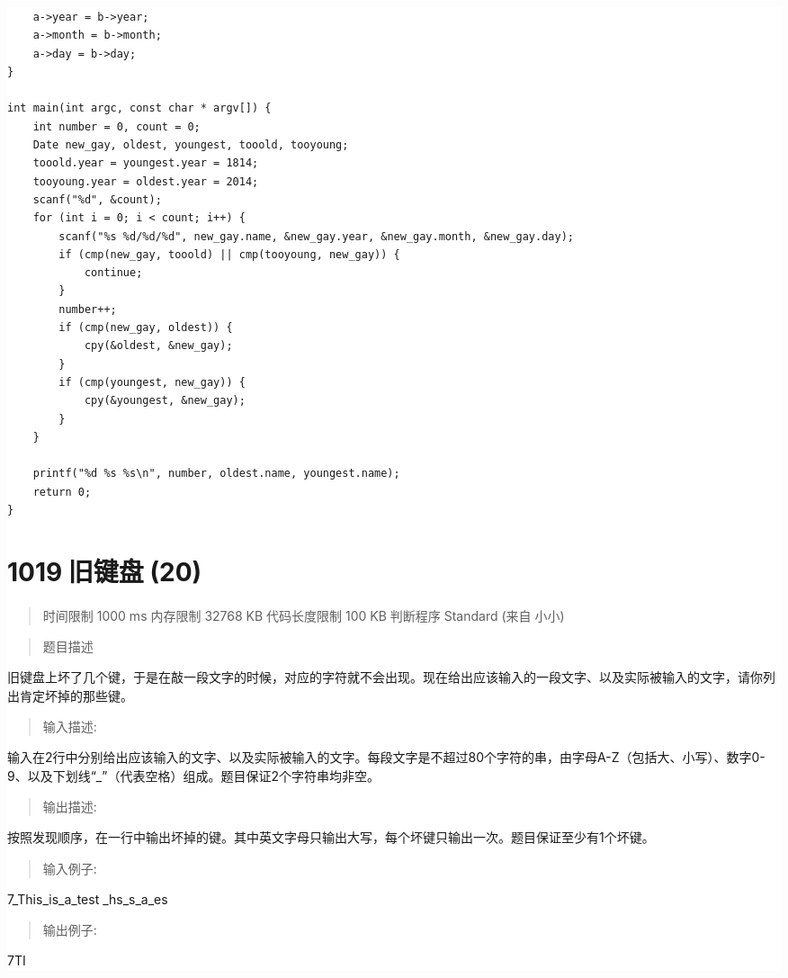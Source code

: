 ```
    a->year = b->year;
    a->month = b->month;
    a->day = b->day;
}

int main(int argc, const char * argv[]) {
    int number = 0, count = 0;
    Date new_gay, oldest, youngest, tooold, tooyoung;
    tooold.year = youngest.year = 1814;
    tooyoung.year = oldest.year = 2014;
    scanf("%d", &count);
    for (int i = 0; i < count; i++) {
        scanf("%s %d/%d/%d", new_gay.name, &new_gay.year, &new_gay.month, &new_gay.day);
        if (cmp(new_gay, tooold) || cmp(tooyoung, new_gay)) {
            continue;
        }
        number++;
        if (cmp(new_gay, oldest)) {
            cpy(&oldest, &new_gay);
        }
        if (cmp(youngest, new_gay)) {
            cpy(&youngest, &new_gay);
        }
    }
    
    printf("%d %s %s\n", number, oldest.name, youngest.name);
    return 0;
}
```

# 1019 旧键盘 (20)

> 时间限制 1000 ms 内存限制 32768 KB 代码长度限制 100 KB 判断程序 Standard (来自 小小)

> 题目描述

旧键盘上坏了几个键，于是在敲一段文字的时候，对应的字符就不会出现。现在给出应该输入的一段文字、以及实际被输入的文字，请你列出肯定坏掉的那些键。

> 输入描述:

输入在2行中分别给出应该输入的文字、以及实际被输入的文字。每段文字是不超过80个字符的串，由字母A-Z（包括大、小写）、数字0-9、以及下划线“_”（代表空格）组成。题目保证2个字符串均非空。

> 输出描述:

按照发现顺序，在一行中输出坏掉的键。其中英文字母只输出大写，每个坏键只输出一次。题目保证至少有1个坏键。

> 输入例子:

7_This_is_a_test
_hs_s_a_es

> 输出例子:

7TI

